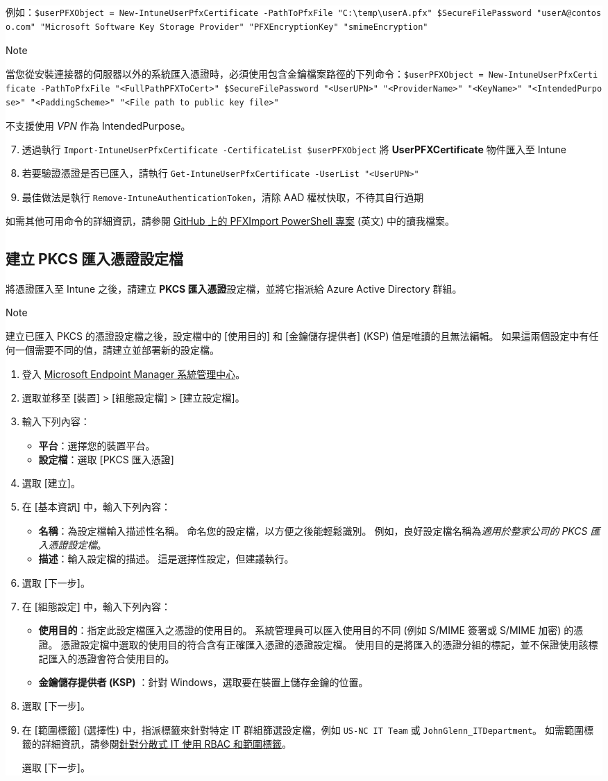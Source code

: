    例如：`$userPFXObject = New-IntuneUserPfxCertificate -PathToPfxFile "C:\temp\userA.pfx" $SecureFilePassword "userA@contoso.com" "Microsoft Software Key Storage Provider" "PFXEncryptionKey" "smimeEncryption"`

   > [!NOTE]
   > 當您從安裝連接器的伺服器以外的系統匯入憑證時，必須使用包含金鑰檔案路徑的下列命令：`$userPFXObject = New-IntuneUserPfxCertificate -PathToPfxFile "<FullPathPFXToCert>" $SecureFilePassword "<UserUPN>" "<ProviderName>" "<KeyName>" "<IntendedPurpose>" "<PaddingScheme>" "<File path to public key file>"`
   >
   > 不支援使用 *VPN* 作為 IntendedPurpose。 


7. 透過執行 `Import-IntuneUserPfxCertificate -CertificateList $userPFXObject` 將 **UserPFXCertificate** 物件匯入至 Intune

8. 若要驗證憑證是否已匯入，請執行 `Get-IntuneUserPfxCertificate -UserList "<UserUPN>"`

9.  最佳做法是執行 `Remove-IntuneAuthenticationToken`，清除 AAD 權杖快取，不待其自行過期

如需其他可用命令的詳細資訊，請參閱 [GitHub 上的 PFXImport PowerShell 專案](https://github.com/microsoft/Intune-Resource-Access/tree/develop/src/PFXImportPowershell) \(英文\) 中的讀我檔案。

## <a name="create-a-pkcs-imported-certificate-profile"></a>建立 PKCS 匯入憑證設定檔

將憑證匯入至 Intune 之後，請建立 **PKCS 匯入憑證**設定檔，並將它指派給 Azure Active Directory 群組。

> [!NOTE]
> 建立已匯入 PKCS 的憑證設定檔之後，設定檔中的 [使用目的] 和 [金鑰儲存提供者] (KSP) 值是唯讀的且無法編輯。 如果這兩個設定中有任何一個需要不同的值，請建立並部署新的設定檔。 

1. 登入 [Microsoft Endpoint Manager 系統管理中心](https://go.microsoft.com/fwlink/?linkid=2109431)。

2. 選取並移至 [裝置] > [組態設定檔] > [建立設定檔]。

3. 輸入下列內容：
   - **平台**：選擇您的裝置平台。
   - **設定檔**：選取 [PKCS 匯入憑證]

4. 選取 [建立]。

5. 在 [基本資訊] 中，輸入下列內容：
   - **名稱**：為設定檔輸入描述性名稱。 命名您的設定檔，以方便之後能輕鬆識別。 例如，良好設定檔名稱為*適用於整家公司的 PKCS 匯入憑證設定檔*。
   - **描述**：輸入設定檔的描述。 這是選擇性設定，但建議執行。

6. 選取 [下一步]。

7. 在 [組態設定] 中，輸入下列內容：

   - **使用目的**：指定此設定檔匯入之憑證的使用目的。 系統管理員可以匯入使用目的不同 (例如 S/MIME 簽署或 S/MIME 加密) 的憑證。 憑證設定檔中選取的使用目的符合含有正確匯入憑證的憑證設定檔。 使用目的是將匯入的憑證分組的標記，並不保證使用該標記匯入的憑證會符合使用目的。  

   
   - **金鑰儲存提供者 (KSP)** ：針對 Windows，選取要在裝置上儲存金鑰的位置。

8. 選取 [下一步]。

9. 在 [範圍標籤] (選擇性) 中，指派標籤來針對特定 IT 群組篩選設定檔，例如 `US-NC IT Team` 或 `JohnGlenn_ITDepartment`。 如需範圍標籤的詳細資訊，請參閱[針對分散式 IT 使用 RBAC 和範圍標籤](../fundamentals/scope-tags.md)。

   選取 [下一步]。
